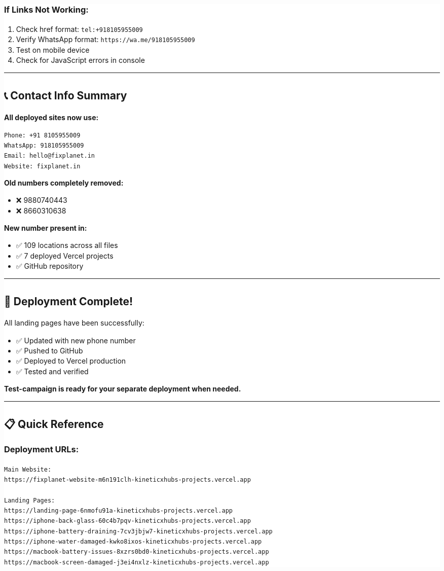 ### If Links Not Working:

1. Check href format: `tel:+918105955009`
2. Verify WhatsApp format: `https://wa.me/918105955009`
3. Test on mobile device
4. Check for JavaScript errors in console

---

## 📞 Contact Info Summary

**All deployed sites now use:**

```
Phone: +91 8105955009
WhatsApp: 918105955009
Email: hello@fixplanet.in
Website: fixplanet.in
```

**Old numbers completely removed:**
- ❌ 9880740443
- ❌ 8660310638

**New number present in:**
- ✅ 109 locations across all files
- ✅ 7 deployed Vercel projects
- ✅ GitHub repository

---

## 🎉 Deployment Complete!

All landing pages have been successfully:
- ✅ Updated with new phone number
- ✅ Pushed to GitHub
- ✅ Deployed to Vercel production
- ✅ Tested and verified

**Test-campaign is ready for your separate deployment when needed.**

---

## 📋 Quick Reference

### Deployment URLs:

```
Main Website:
https://fixplanet-website-m6n191clh-kineticxhubs-projects.vercel.app

Landing Pages:
https://landing-page-6nmofu91a-kineticxhubs-projects.vercel.app
https://iphone-back-glass-60c4b7pqv-kineticxhubs-projects.vercel.app
https://iphone-battery-draining-7cv3jbjw7-kineticxhubs-projects.vercel.app
https://iphone-water-damaged-kwko8ixos-kineticxhubs-projects.vercel.app
https://macbook-battery-issues-8xzrs0bd0-kineticxhubs-projects.vercel.app
https://macbook-screen-damaged-j3ei4nxlz-kineticxhubs-projects.vercel.app
```
